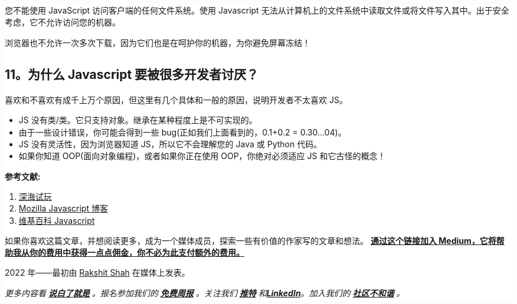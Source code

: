 您不能使用 JavaScript 访问客户端的任何文件系统。使用 Javascript 无法从计算机上的文件系统中读取文件或将文件写入其中。出于安全考虑，它不允许访问您的机器。

浏览器也不允许一次多次下载，因为它们也是在呵护你的机器，为你避免屏幕冻结！

## **11。为什么 Javascript 要被很多开发者讨厌？**

喜欢和不喜欢有成千上万个原因，但这里有几个具体和一般的原因，说明开发者不太喜欢 JS。

*   JS 没有类/类。它只支持对象。继承在某种程度上是不可实现的。
*   由于一些设计错误，你可能会得到一些 bug(正如我们上面看到的，0.1+0.2 = 0.30…04)。
*   JS 没有灵活性，因为浏览器知道 JS，所以它不会理解您的 Java 或 Python 代码。
*   如果你知道 OOP(面向对象编程)，或者如果你正在使用 OOP，你绝对必须适应 JS 和它古怪的概念！

**参考文献:**

1.  [深海试玩](http://9mood.com/fun/deep-sea/open-deep-sea.html)
2.  [Mozilla Javascript 博客](https://developer.mozilla.org/en-US/docs/Web/JavaScript)
3.  [维基百科 Javascript](https://en.wikipedia.org/wiki/JavaScript)

如果你喜欢这篇文章，并想阅读更多，成为一个媒体成员，探索一些有价值的作家写的文章和想法。 [**通过这个链接加入 Medium，它将帮助我从你的费用中获得一点点佣金，你不必为此支付额外的费用。**](https://medium.com/@thundersoul/membership)

2022 年——最初由 [Rakshit Shah](https://medium.com/@thundersoul) 在媒体上发表。

*更多内容看* [***说白了就是***](https://plainenglish.io/) *。报名参加我们的* [***免费周报***](http://newsletter.plainenglish.io/) *。关注我们* [***推特***](https://twitter.com/inPlainEngHQ) *和*[***LinkedIn***](https://www.linkedin.com/company/inplainenglish/)*。加入我们的* [***社区不和谐***](https://discord.gg/GtDtUAvyhW) *。*